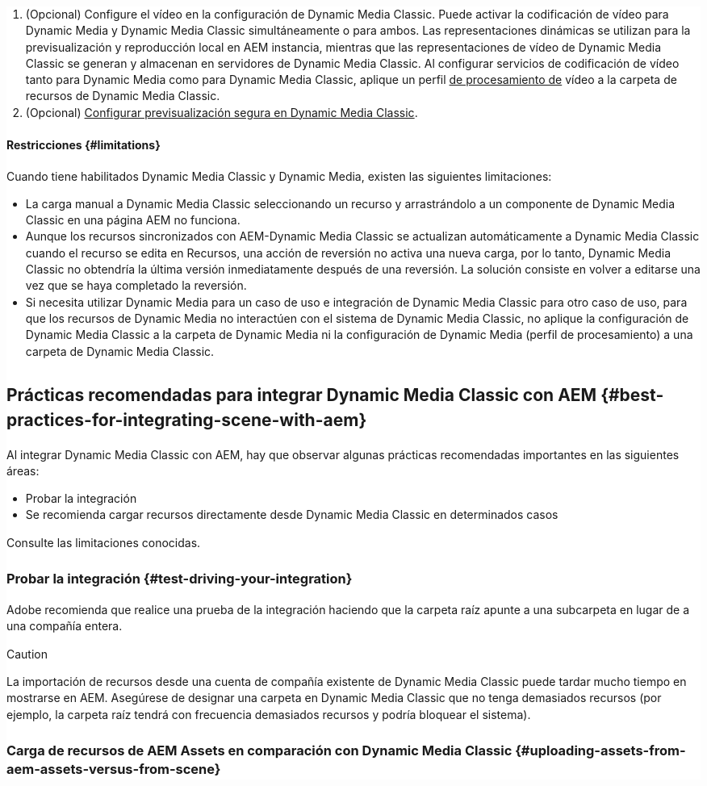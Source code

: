    1. (Opcional) Configure el vídeo en la configuración de Dynamic Media Classic. Puede activar la codificación de vídeo para Dynamic Media y Dynamic Media Classic simultáneamente o para ambos. Las representaciones dinámicas se utilizan para la previsualización y reproducción local en AEM instancia, mientras que las representaciones de vídeo de Dynamic Media Classic se generan y almacenan en servidores de Dynamic Media Classic. Al configurar servicios de codificación de vídeo tanto para Dynamic Media como para Dynamic Media Classic, aplique un perfil [de procesamiento de](/help/assets/video-profiles.md) vídeo a la carpeta de recursos de Dynamic Media Classic.
   1. (Opcional) [Configurar previsualización segura en Dynamic Media Classic](/help/sites-administering/scene7.md#configuring-the-state-published-unpublished-of-assets-pushed-to-scene).

#### Restricciones     {#limitations}

Cuando tiene habilitados Dynamic Media Classic y Dynamic Media, existen las siguientes limitaciones:

* La carga manual a Dynamic Media Classic seleccionando un recurso y arrastrándolo a un componente de Dynamic Media Classic en una página AEM no funciona.
* Aunque los recursos sincronizados con AEM-Dynamic Media Classic se actualizan automáticamente a Dynamic Media Classic cuando el recurso se edita en Recursos, una acción de reversión no activa una nueva carga, por lo tanto, Dynamic Media Classic no obtendría la última versión inmediatamente después de una reversión. La solución consiste en volver a editarse una vez que se haya completado la reversión.
* Si necesita utilizar Dynamic Media para un caso de uso e integración de Dynamic Media Classic para otro caso de uso, para que los recursos de Dynamic Media no interactúen con el sistema de Dynamic Media Classic, no aplique la configuración de Dynamic Media Classic a la carpeta de Dynamic Media ni la configuración de Dynamic Media (perfil de procesamiento) a una carpeta de Dynamic Media Classic.

## Prácticas recomendadas para integrar Dynamic Media Classic con AEM {#best-practices-for-integrating-scene-with-aem}

Al integrar Dynamic Media Classic con AEM, hay que observar algunas prácticas recomendadas importantes en las siguientes áreas:

* Probar la integración
* Se recomienda cargar recursos directamente desde Dynamic Media Classic en determinados casos

Consulte las limitaciones [](#known-limitations-and-design-implications)conocidas.

### Probar la integración {#test-driving-your-integration}

Adobe recomienda que realice una prueba de la integración haciendo que la carpeta raíz apunte a una subcarpeta en lugar de a una compañía entera.

>[!CAUTION]
>
>La importación de recursos desde una cuenta de compañía existente de Dynamic Media Classic puede tardar mucho tiempo en mostrarse en AEM. Asegúrese de designar una carpeta en Dynamic Media Classic que no tenga demasiados recursos (por ejemplo, la carpeta raíz tendrá con frecuencia demasiados recursos y podría bloquear el sistema).

### Carga de recursos de AEM Assets en comparación con Dynamic Media Classic {#uploading-assets-from-aem-assets-versus-from-scene}
